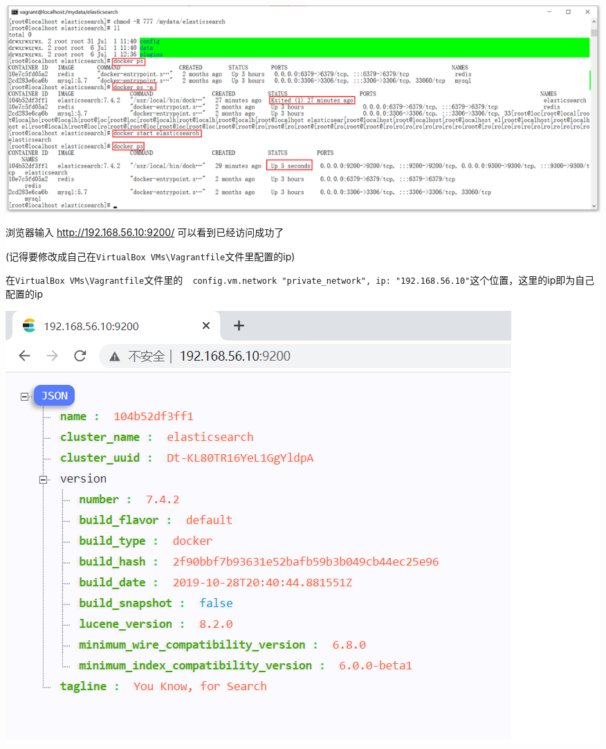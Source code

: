 ![image-20220702000749152](image/5.1.2.3.1.4.png)

浏览器输入 http://192.168.56.10:9200/ 可以看到已经访问成功了

(记得要修改成自己在`VirtualBox VMs\Vagrantfile`文件里配置的ip)

在`VirtualBox VMs\Vagrantfile`文件里的`  config.vm.network "private_network", ip: "192.168.56.10"`这个位置，这里的ip即为自己配置的ip

![image-20220702000924757](image/5.1.2.3.1.5.png)

